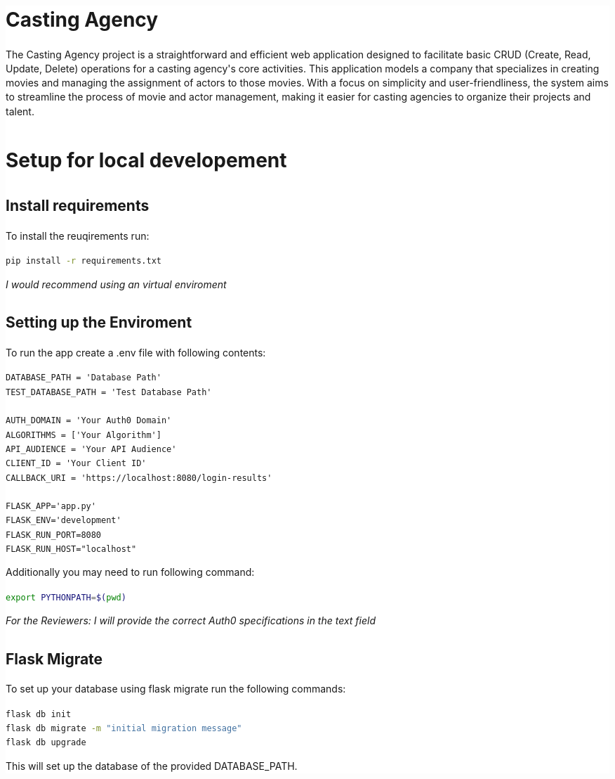 # Casting Agency
The Casting Agency project is a straightforward and efficient web application designed to facilitate basic CRUD (Create, Read, Update, Delete) operations for a casting agency's core activities. This application models a company that specializes in creating movies and managing the assignment of actors to those movies. With a focus on simplicity and user-friendliness, the system aims to streamline the process of movie and actor management, making it easier for casting agencies to organize their projects and talent. 

# Setup for local developement
## Install requirements
To install the reuqirements run:
```bash
pip install -r requirements.txt
```
*I would recommend using an virtual enviroment*

## Setting up the Enviroment
To run the app create a .env file with following contents:
```env
DATABASE_PATH = 'Database Path'
TEST_DATABASE_PATH = 'Test Database Path'

AUTH_DOMAIN = 'Your Auth0 Domain'
ALGORITHMS = ['Your Algorithm']
API_AUDIENCE = 'Your API Audience'
CLIENT_ID = 'Your Client ID'
CALLBACK_URI = 'https://localhost:8080/login-results'

FLASK_APP='app.py'
FLASK_ENV='development'
FLASK_RUN_PORT=8080
FLASK_RUN_HOST="localhost"
```
Additionally you may need to run following command:
```bash
export PYTHONPATH=$(pwd)
```
*For the Reviewers: I will provide the correct Auth0 specifications in the text field*

## Flask Migrate
To set up your database using flask migrate run the following commands:
```bash
flask db init
flask db migrate -m "initial migration message"
flask db upgrade
```
This will set up the database of the provided DATABASE_PATH.
